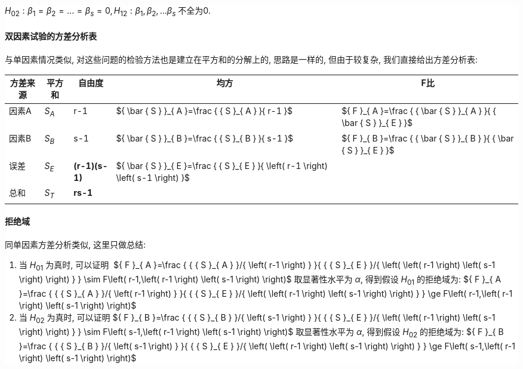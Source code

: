 
${ H }_{ 02 }:{ \beta  }_{ 1 }={ \beta  }_{ 2 }=...={ \beta  }_{ s }=0, { H }_{ 12 }:\beta _{ 1 },{ \beta  }_{ 2 },...{ \beta  }_{ s }$ 不全为0.


#### 双因素试验的方差分析表


与单因素情况类似, 对这些问题的检验方法也是建立在平方和的分解上的, 思路是一样的, 但由于较复杂, 我们直接给出方差分析表: 

| 方差来源 | 平方和 | 自由度 | 均方 | F比 |
| --- | --- | --- | --- | --- |
| 因素A | ${S}_{A}$ | r-1 | ${ \bar { S }  }_{ A }=\frac { { S }_{ A } }{ r-1 }$ | ${ F }_{ A }=\frac { { \bar { S }  }_{ A } }{ { \bar { S }  }_{ E } }$ |
| 因素B | ${S}_{B}$ | s-1 | ${ \bar { S }  }_{ B }=\frac { { S }_{ B } }{ s-1 }$ | ${ F }_{ B }=\frac { { \bar { S }  }_{ B } }{ { \bar { S }  }_{ E } }$ |
| 误差 | ${S}_{E}$ | **(r-1)(s-1)** | ${ \bar { S }  }_{ E }=\frac { { S }_{ E } }{ \left( r-1 \right) \left( s-1 \right)  }$ |  |
| 总和 | ${S}_{T}$ | **rs-1** |  |  |



#### 拒绝域


同单因素方差分析类似, 这里只做总结: 


1. 当 ${H}_{01}$ 为真时, 可以证明  ${ F }_{ A }=\frac { { { S }_{ A } }/{ \left( r-1 \right)  } }{ { { S }_{ E } }/{ \left( \left( r-1 \right) \left( s-1 \right)  \right)  } } \sim F\left( r-1,\left( r-1 \right) \left( s-1 \right)  \right)$
取显著性水平为 $\alpha$, 得到假设 ${H}_{01}$ 的拒绝域为: ${ F }_{ A }=\frac { { { S }_{ A } }/{ \left( r-1 \right)  } }{ { { S }_{ E } }/{ \left( \left( r-1 \right) \left( s-1 \right)  \right)  } } \ge F\left( r-1,\left( r-1 \right) \left( s-1 \right)  \right)$
2. 当 ${H}_{02}$ 为真时, 可以证明 ${ F }_{ B }=\frac { { { S }_{ B } }/{ \left( s-1 \right)  } }{ { { S }_{ E } }/{ \left( \left( r-1 \right) \left( s-1 \right)  \right)  } } \sim F\left( s-1,\left( r-1 \right) \left( s-1 \right)  \right)$
取显著性水平为 $\alpha$, 得到假设 ${H}_{02}$ 的拒绝域为: ${ F }_{ B }=\frac { { { S }_{ B } }/{ \left( s-1 \right)  } }{ { { S }_{ E } }/{ \left( \left( r-1 \right) \left( s-1 \right)  \right)  } } \ge F\left( s-1,\left( r-1 \right) \left( s-1 \right)  \right)$
